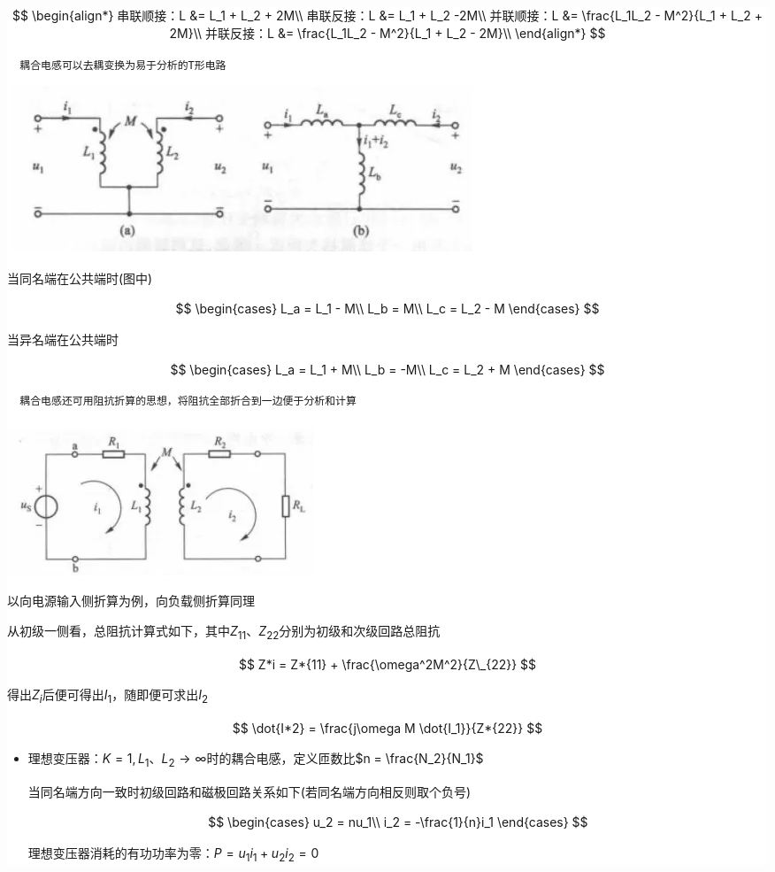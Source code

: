 $$ \begin{align*} 串联顺接：L &= L_1 + L_2 + 2M\\ 串联反接：L &= L_1 + L_2 -2M\\ 并联顺接：L &= \frac{L_1L_2 - M^2}{L_1 + L_2 + 2M}\\ 并联反接：L &= \frac{L_1L_2 - M^2}{L_1 + L_2 - 2M}\\ \end{align*} $$

```
  耦合电感可以去耦变换为易于分析的T形电路
```

![image-20250526221859405](../assets/post-pics/image-20250526221859405.png)

当同名端在公共端时(图中)

$$ \begin{cases} L_a = L_1 - M\\ L_b = M\\ L_c = L_2 - M \end{cases} $$

当异名端在公共端时

$$ \begin{cases} L_a = L_1 + M\\ L_b = -M\\ L_c = L_2 + M \end{cases} $$

```
  耦合电感还可用阻抗折算的思想，将阻抗全部折合到一边便于分析和计算
```

![image-20250526221907107](../assets/post-pics/image-20250526221907107.png)

以向电源输入侧折算为例，向负载侧折算同理

从初级一侧看，总阻抗计算式如下，其中$Z_{11}、Z_{22}$分别为初级和次级回路总阻抗

$$ Z*i = Z*{11} + \frac{\omega^2M^2}{Z\_{22}} $$

得出$Z_i$后便可得出$I_1$，随即便可求出$I_2$

$$ \dot{I*2} = \frac{j\omega M \dot{I_1}}{Z*{22}} $$

- 理想变压器：$K = 1, L_1、L_2 \to \infty$时的耦合电感，定义匝数比$n = \frac{N_2}{N_1}$

  当同名端方向一致时初级回路和磁极回路关系如下(若同名端方向相反则取个负号)

  $$ \begin{cases} u_2 = nu_1\\ i_2 = -\frac{1}{n}i_1 \end{cases} $$

  理想变压器消耗的有功功率为零：$P = u_1i_1 + u_2i_2 = 0$
